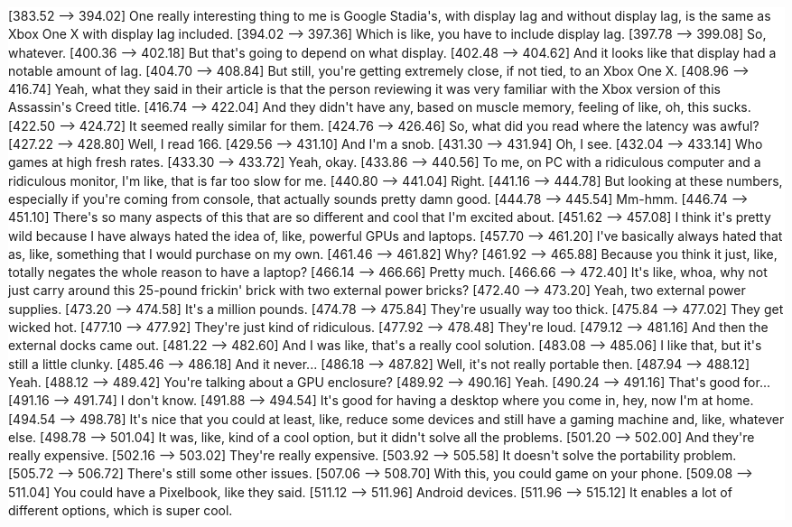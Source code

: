 [383.52 --> 394.02]  One really interesting thing to me is Google Stadia's, with display lag and without display lag, is the same as Xbox One X with display lag included.
[394.02 --> 397.36]  Which is like, you have to include display lag.
[397.78 --> 399.08]  So, whatever.
[400.36 --> 402.18]  But that's going to depend on what display.
[402.48 --> 404.62]  And it looks like that display had a notable amount of lag.
[404.70 --> 408.84]  But still, you're getting extremely close, if not tied, to an Xbox One X.
[408.96 --> 416.74]  Yeah, what they said in their article is that the person reviewing it was very familiar with the Xbox version of this Assassin's Creed title.
[416.74 --> 422.04]  And they didn't have any, based on muscle memory, feeling of like, oh, this sucks.
[422.50 --> 424.72]  It seemed really similar for them.
[424.76 --> 426.46]  So, what did you read where the latency was awful?
[427.22 --> 428.80]  Well, I read 166.
[429.56 --> 431.10]  And I'm a snob.
[431.30 --> 431.94]  Oh, I see.
[432.04 --> 433.14]  Who games at high fresh rates.
[433.30 --> 433.72]  Yeah, okay.
[433.86 --> 440.56]  To me, on PC with a ridiculous computer and a ridiculous monitor, I'm like, that is far too slow for me.
[440.80 --> 441.04]  Right.
[441.16 --> 444.78]  But looking at these numbers, especially if you're coming from console, that actually sounds pretty damn good.
[444.78 --> 445.54]  Mm-hmm.
[446.74 --> 451.10]  There's so many aspects of this that are so different and cool that I'm excited about.
[451.62 --> 457.08]  I think it's pretty wild because I have always hated the idea of, like, powerful GPUs and laptops.
[457.70 --> 461.20]  I've basically always hated that as, like, something that I would purchase on my own.
[461.46 --> 461.82]  Why?
[461.92 --> 465.88]  Because you think it just, like, totally negates the whole reason to have a laptop?
[466.14 --> 466.66]  Pretty much.
[466.66 --> 472.40]  It's like, whoa, why not just carry around this 25-pound frickin' brick with two external power bricks?
[472.40 --> 473.20]  Yeah, two external power supplies.
[473.20 --> 474.58]  It's a million pounds.
[474.78 --> 475.84]  They're usually way too thick.
[475.84 --> 477.02]  They get wicked hot.
[477.10 --> 477.92]  They're just kind of ridiculous.
[477.92 --> 478.48]  They're loud.
[479.12 --> 481.16]  And then the external docks came out.
[481.22 --> 482.60]  And I was like, that's a really cool solution.
[483.08 --> 485.06]  I like that, but it's still a little clunky.
[485.46 --> 486.18]  And it never...
[486.18 --> 487.82]  Well, it's not really portable then.
[487.94 --> 488.12]  Yeah.
[488.12 --> 489.42]  You're talking about a GPU enclosure?
[489.92 --> 490.16]  Yeah.
[490.24 --> 491.16]  That's good for...
[491.16 --> 491.74]  I don't know.
[491.88 --> 494.54]  It's good for having a desktop where you come in, hey, now I'm at home.
[494.54 --> 498.78]  It's nice that you could at least, like, reduce some devices and still have a gaming machine and, like, whatever else.
[498.78 --> 501.04]  It was, like, kind of a cool option, but it didn't solve all the problems.
[501.20 --> 502.00]  And they're really expensive.
[502.16 --> 503.02]  They're really expensive.
[503.92 --> 505.58]  It doesn't solve the portability problem.
[505.72 --> 506.72]  There's still some other issues.
[507.06 --> 508.70]  With this, you could game on your phone.
[509.08 --> 511.04]  You could have a Pixelbook, like they said.
[511.12 --> 511.96]  Android devices.
[511.96 --> 515.12]  It enables a lot of different options, which is super cool.
